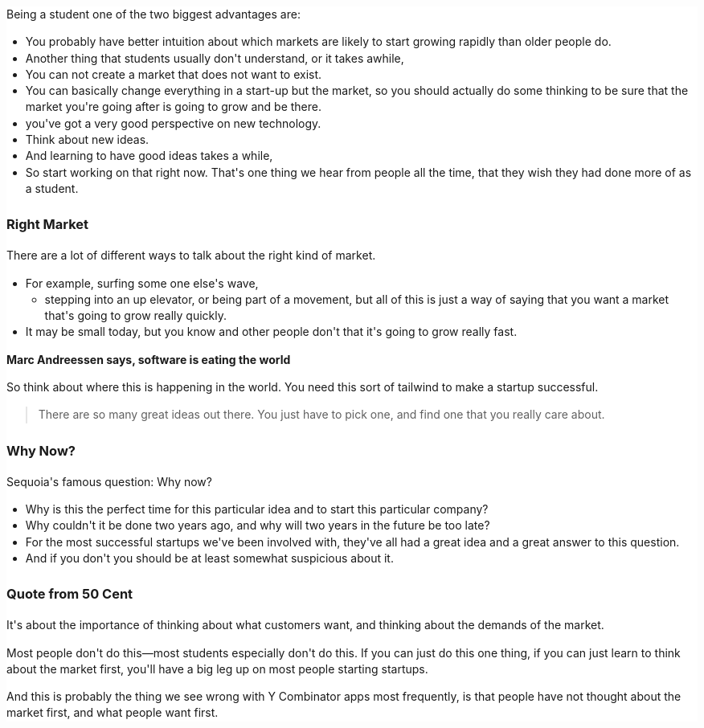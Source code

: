  Being a student one of the two biggest advantages are:
   - You probably have better intuition about which markets are likely to start growing rapidly than older people do.
   - Another thing that students usually don't understand, or it takes awhile, 
   - You can not create a market that does not want to exist.
   - You can basically change everything in a start-up but the market, so you should actually do some thinking to be sure that the market you're going after is going to grow and be there.
   - you've got a very good perspective on new technology.
   - Think about new ideas.
   - And learning to have good ideas takes a while,
   - So start working on that right now. That's one thing we hear from people all the time, that they wish they had done more of as a student.   
   

### Right Market

There are a lot of different ways to talk about the right kind of market. 

- For example, surfing some one else's wave, 
   - stepping into an up elevator, or being part of a movement, but all of this is just a way of saying that you want a market that's going to grow really quickly. 
 - It may be small today, but you know and other people don't that it's going to grow really fast.
 
 **Marc Andreessen says, software is eating the world** 

So think about where this is happening in the world. You need this sort of tailwind to make a startup successful.


> There are so many great ideas out there. You just have to pick one, and find one that you really care about.


### Why Now?

Sequoia's famous question: Why now? 
 - Why is this the perfect time for this particular idea and to start this particular company?
 - Why couldn't it be done two years ago, and why will two years in the future be too late?
 - For the most successful startups we've been involved with, they've all had a great idea and a great answer to this question.
 - And if you don't you should be at least somewhat suspicious about it.
 
 
 ### Quote from 50 Cent
 
 It's about the importance of thinking about what customers want, and thinking about the demands of the market.
 
 Most people don't do this—most students especially don't do this. If you can just do this one thing, 
 if you can just learn to think about the market first, you'll have a big leg up on most people starting startups.
 
 And this is probably the thing we see wrong with Y Combinator apps most frequently, is that people have not thought about the market first, and what people want first.
 
 